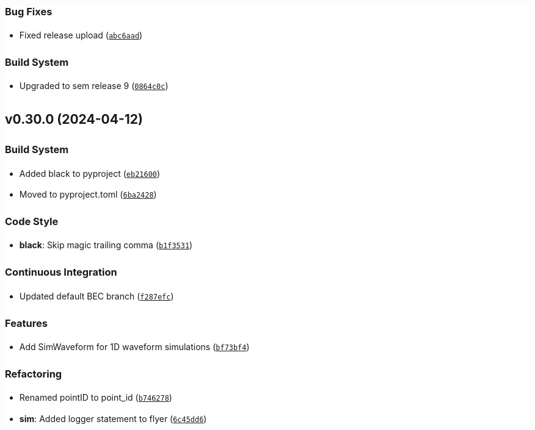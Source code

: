 ### Bug Fixes

- Fixed release upload
  ([`abc6aad`](https://github.com/bec-project/ophyd_devices/commit/abc6aad167226fd01e02d51ae4739d4c4688e153))

### Build System

- Upgraded to sem release 9
  ([`0864c0c`](https://github.com/bec-project/ophyd_devices/commit/0864c0c04972a2b12be5ad9d3a53fb1a18a8907d))


## v0.30.0 (2024-04-12)

### Build System

- Added black to pyproject
  ([`eb21600`](https://github.com/bec-project/ophyd_devices/commit/eb2160000a19f89c000caf25a69a79e8249e5bf2))

- Moved to pyproject.toml
  ([`6ba2428`](https://github.com/bec-project/ophyd_devices/commit/6ba2428dd8e297c3c2098f9a795bb76595a4f5e7))

### Code Style

- **black**: Skip magic trailing comma
  ([`b1f3531`](https://github.com/bec-project/ophyd_devices/commit/b1f353139b1ecdcfc266219a7a1a4bf525684bea))

### Continuous Integration

- Updated default BEC branch
  ([`f287efc`](https://github.com/bec-project/ophyd_devices/commit/f287efc831069d7c09de876ed1bf4dff4bd5908e))

### Features

- Add SimWaveform for 1D waveform simulations
  ([`bf73bf4`](https://github.com/bec-project/ophyd_devices/commit/bf73bf41c4f209ed251bf21d4b0014d031226a4f))

### Refactoring

- Renamed pointID to point_id
  ([`b746278`](https://github.com/bec-project/ophyd_devices/commit/b74627820a5594dc896b059399703baa4917097a))

- **sim**: Added logger statement to flyer
  ([`6c45dd6`](https://github.com/bec-project/ophyd_devices/commit/6c45dd6a8b8c76776351289c98990dbc05222f5f))
